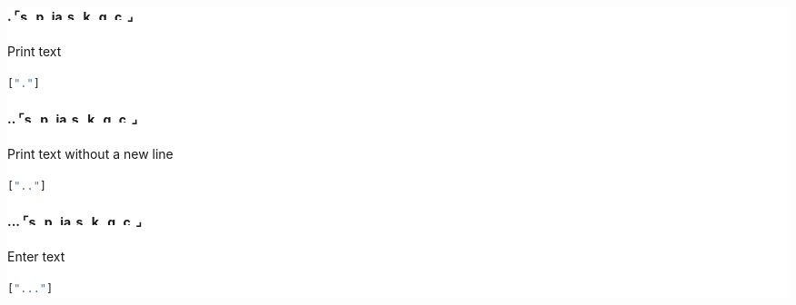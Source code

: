 #### . ⌜<img src="https://raw.githubusercontent.com/FortAwesome/Font-Awesome/6.x/svgs/solid/lock.svg" width="14" height="14" title="safe"> <img src="https://raw.githubusercontent.com/FortAwesome/Font-Awesome/6.x/svgs/brands/python.svg" width="14" height="14" title="python"> <img src="https://raw.githubusercontent.com/FortAwesome/Font-Awesome/6.x/svgs/brands/js.svg" width="14" height="14" title="javascript"> <img src="https://raw.githubusercontent.com/FortAwesome/Font-Awesome/6.x/svgs/brands/apple.svg" width="14" height="14" title="swift"> <img src="https://raw.githubusercontent.com/FortAwesome/Font-Awesome/6.x/svgs/brands/android.svg" width="14" height="14" title="kotlin"> <img src="https://raw.githubusercontent.com/FortAwesome/Font-Awesome/6.x/svgs/solid/gamepad.svg" width="14" height="14" title="godot"> <img src="https://raw.githubusercontent.com/FortAwesome/Font-Awesome/6.x/svgs/solid/c.svg" width="14" height="14" title="c++">⌟ 
Print text
```javascript
["."]
```
#### .. ⌜<img src="https://raw.githubusercontent.com/FortAwesome/Font-Awesome/6.x/svgs/solid/lock.svg" width="14" height="14" title="safe"> <img src="https://raw.githubusercontent.com/FortAwesome/Font-Awesome/6.x/svgs/brands/python.svg" width="14" height="14" title="python"> <img src="https://raw.githubusercontent.com/FortAwesome/Font-Awesome/6.x/svgs/brands/js.svg" width="14" height="14" title="javascript"> <img src="https://raw.githubusercontent.com/FortAwesome/Font-Awesome/6.x/svgs/brands/apple.svg" width="14" height="14" title="swift"> <img src="https://raw.githubusercontent.com/FortAwesome/Font-Awesome/6.x/svgs/brands/android.svg" width="14" height="14" title="kotlin"> <img src="https://raw.githubusercontent.com/FortAwesome/Font-Awesome/6.x/svgs/solid/gamepad.svg" width="14" height="14" title="godot"> <img src="https://raw.githubusercontent.com/FortAwesome/Font-Awesome/6.x/svgs/solid/c.svg" width="14" height="14" title="c++">⌟ 
Print text without a new line
```javascript
[".."]
```
#### ... ⌜<img src="https://raw.githubusercontent.com/FortAwesome/Font-Awesome/6.x/svgs/solid/lock.svg" width="14" height="14" title="safe"> <img src="https://raw.githubusercontent.com/FortAwesome/Font-Awesome/6.x/svgs/brands/python.svg" width="14" height="14" title="python"> <img src="https://raw.githubusercontent.com/FortAwesome/Font-Awesome/6.x/svgs/brands/js.svg" width="14" height="14" title="javascript"> <img src="https://raw.githubusercontent.com/FortAwesome/Font-Awesome/6.x/svgs/brands/apple.svg" width="14" height="14" title="swift"> <img src="https://raw.githubusercontent.com/FortAwesome/Font-Awesome/6.x/svgs/brands/android.svg" width="14" height="14" title="kotlin"> <img src="https://raw.githubusercontent.com/FortAwesome/Font-Awesome/6.x/svgs/solid/gamepad.svg" width="14" height="14" title="godot"> <img src="https://raw.githubusercontent.com/FortAwesome/Font-Awesome/6.x/svgs/solid/c.svg" width="14" height="14" title="c++">⌟ 
Enter text
```javascript
["..."]
```